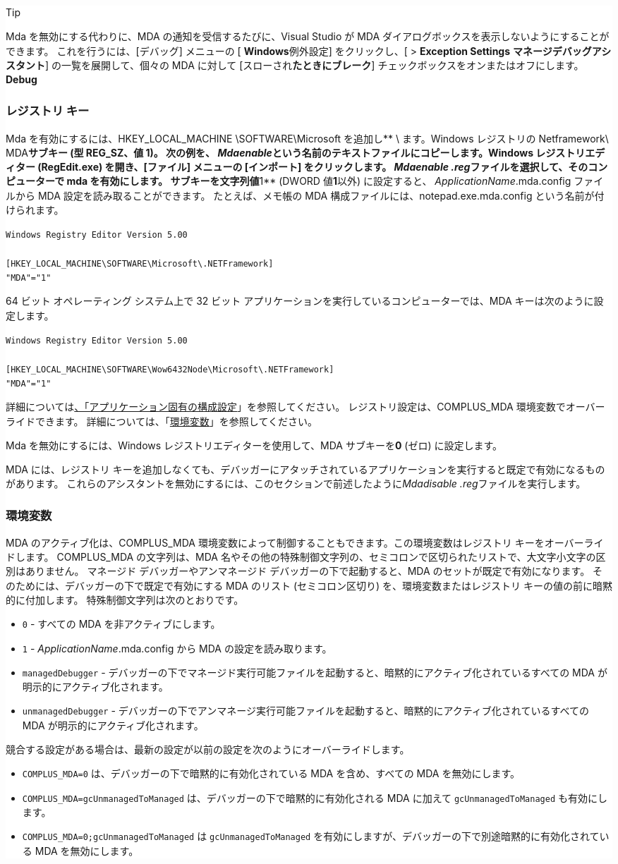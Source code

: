 > [!TIP]
> Mda を無効にする代わりに、MDA の通知を受信するたびに、Visual Studio が MDA ダイアログボックスを表示しないようにすることができます。 これを行うには、[デバッグ] メニューの [ **Windows**例外設定] をクリックし、[  >  **Exception Settings** **マネージデバッグアシスタント**] の一覧を展開して、個々の MDA に対して [スローされ**たときにブレーク**] チェックボックスをオンまたはオフにします。 **Debug**

### <a name="registry-key"></a>レジストリ キー

Mda を有効にするには、HKEY_LOCAL_MACHINE \SOFTWARE\Microsoft を追加し** \\ ます。Windows レジストリの Netframework\ MDA**サブキー (型 REG_SZ、値 1)。 次の例を、 *Mdaenable*という名前のテキストファイルにコピーします。Windows レジストリエディター (RegEdit.exe) を開き、[**ファイル**] メニューの [**インポート**] をクリックします。 *Mdaenable .reg*ファイルを選択して、そのコンピューターで mda を有効にします。 サブキーを文字列値**1** (DWORD 値**1**以外) に設定すると、 *ApplicationName*.mda.config ファイルから MDA 設定を読み取ることができます。 たとえば、メモ帳の MDA 構成ファイルには、notepad.exe.mda.config という名前が付けられます。

```text
Windows Registry Editor Version 5.00

[HKEY_LOCAL_MACHINE\SOFTWARE\Microsoft\.NETFramework]
"MDA"="1"
```

64 ビット オペレーティング システム上で 32 ビット アプリケーションを実行しているコンピューターでは、MDA キーは次のように設定します。

```text
Windows Registry Editor Version 5.00

[HKEY_LOCAL_MACHINE\SOFTWARE\Wow6432Node\Microsoft\.NETFramework]
"MDA"="1"
```

詳細については[、「アプリケーション固有の構成設定](#application-specific-configuration-settings)」を参照してください。 レジストリ設定は、COMPLUS_MDA 環境変数でオーバーライドできます。 詳細については、「[環境変数](#environment-variable)」を参照してください。

Mda を無効にするには、Windows レジストリエディターを使用して、MDA サブキーを**0** (ゼロ) に設定します。

MDA には、レジストリ キーを追加しなくても、デバッガーにアタッチされているアプリケーションを実行すると既定で有効になるものがあります。 これらのアシスタントを無効にするには、このセクションで前述したように*Mdadisable .reg*ファイルを実行します。

### <a name="environment-variable"></a>環境変数

MDA のアクティブ化は、COMPLUS_MDA 環境変数によって制御することもできます。この環境変数はレジストリ キーをオーバーライドします。 COMPLUS_MDA の文字列は、MDA 名やその他の特殊制御文字列の、セミコロンで区切られたリストで、大文字小文字の区別はありません。 マネージド デバッガーやアンマネージド デバッガーの下で起動すると、MDA のセットが既定で有効になります。 そのためには、デバッガーの下で既定で有効にする MDA のリスト (セミコロン区切り) を、環境変数またはレジストリ キーの値の前に暗黙的に付加します。 特殊制御文字列は次のとおりです。

- `0` - すべての MDA を非アクティブにします。

- `1` - *ApplicationName*.mda.config から MDA の設定を読み取ります。

- `managedDebugger` - デバッガーの下でマネージド実行可能ファイルを起動すると、暗黙的にアクティブ化されているすべての MDA が明示的にアクティブ化されます。

- `unmanagedDebugger` - デバッガーの下でアンマネージ実行可能ファイルを起動すると、暗黙的にアクティブ化されているすべての MDA が明示的にアクティブ化されます。

競合する設定がある場合は、最新の設定が以前の設定を次のようにオーバーライドします。

- `COMPLUS_MDA=0` は、デバッガーの下で暗黙的に有効化されている MDA を含め、すべての MDA を無効にします。

- `COMPLUS_MDA=gcUnmanagedToManaged` は、デバッガーの下で暗黙的に有効化される MDA に加えて `gcUnmanagedToManaged` も有効にします。

- `COMPLUS_MDA=0;gcUnmanagedToManaged` は `gcUnmanagedToManaged` を有効にしますが、デバッガーの下で別途暗黙的に有効化されている MDA を無効にします。
